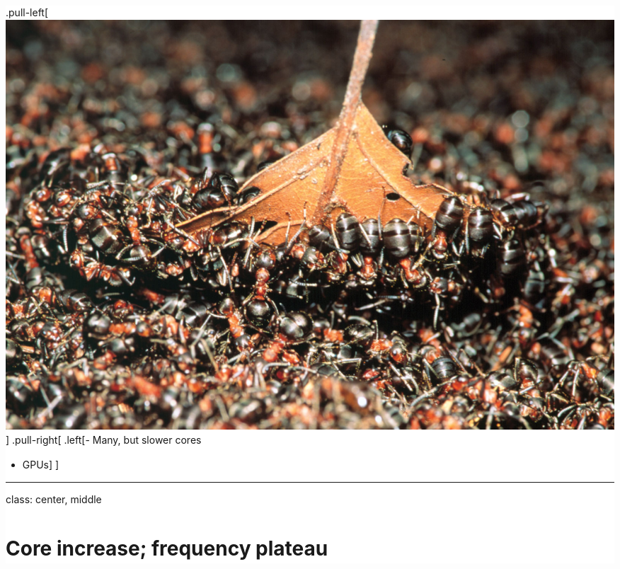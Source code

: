 .pull-left[![:width 80%](ants.jpg)]
.pull-right[ .left[- Many, but slower cores
- GPUs]
]

---
class: center, middle

# Core increase; frequency plateau
